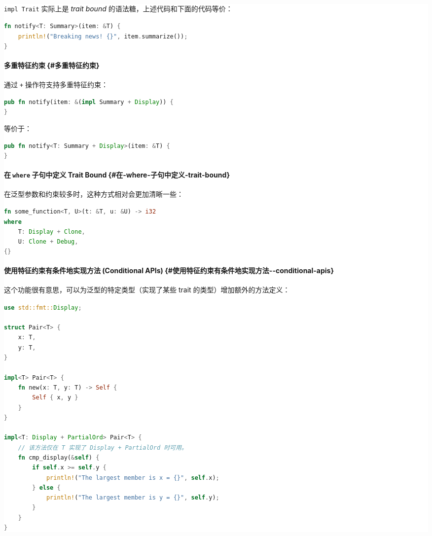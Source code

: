 `impl Trait` 实际上是 _trait bound_ 的语法糖，上述代码和下面的代码等价：

```rust
fn notify<T: Summary>(item: &T) {
    println!("Breaking news! {}", item.summarize());
}
```


#### 多重特征约束 {#多重特征约束}

通过 `+` 操作符支持多重特征约束：

```rust
pub fn notify(item: &(impl Summary + Display)) {
}
```

等价于：

```rust
pub fn notify<T: Summary + Display>(item: &T) {
}
```


#### 在 `where` 子句中定义 Trait Bound {#在-where-子句中定义-trait-bound}

在泛型参数和约束较多时，这种方式相对会更加清晰一些：

```rust
fn some_function<T, U>(t: &T, u: &U) -> i32
where
    T: Display + Clone,
    U: Clone + Debug,
{}
```


#### 使用特征约束有条件地实现方法 (Conditional APIs) {#使用特征约束有条件地实现方法--conditional-apis}

这个功能很有意思，可以为泛型的特定类型（实现了某些 trait 的类型）增加额外的方法定义：

```rust
use std::fmt::Display;

struct Pair<T> {
    x: T,
    y: T,
}

impl<T> Pair<T> {
    fn new(x: T, y: T) -> Self {
        Self { x, y }
    }
}

impl<T: Display + PartialOrd> Pair<T> {
    // 该方法仅在 T 实现了 Display + PartialOrd 时可用。
    fn cmp_display(&self) {
        if self.x >= self.y {
            println!("The largest member is x = {}", self.x);
        } else {
            println!("The largest member is y = {}", self.y);
        }
    }
}
```
